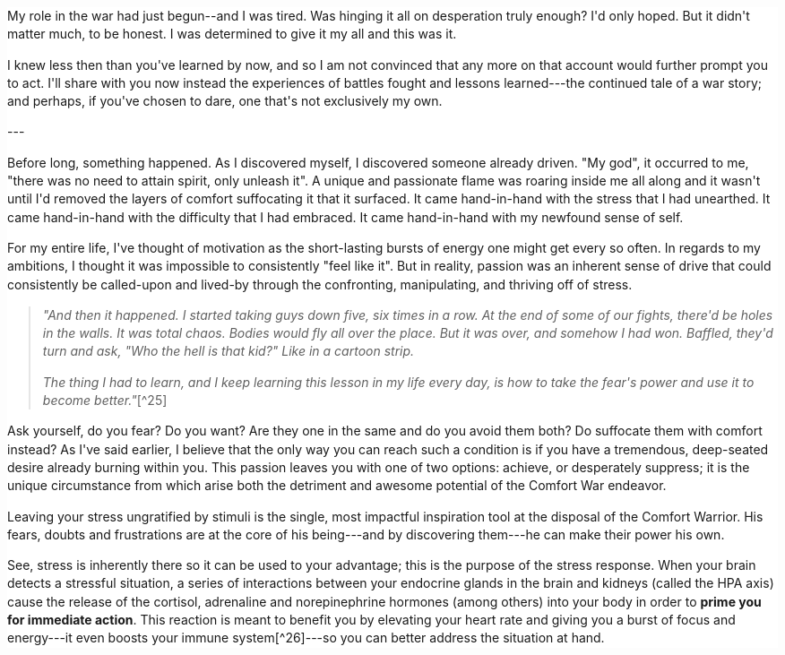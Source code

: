 My role in the war had just begun--and I was tired. Was hinging it all
on desperation truly enough? I'd only hoped. But it didn't matter much,
to be honest. I was determined to give it my all and this was it.

I knew less then than you've learned by now, and so I am not convinced
that any more on that account would further prompt you to act. I'll
share with you now instead the experiences of battles fought and lessons
learned---the continued tale of a war story; and perhaps, if you've
chosen to dare, one that's not exclusively my own.

\-\--

Before long, something happened. As I discovered myself, I discovered
someone already driven. "My god", it occurred to me, "there was no need
to attain spirit, only unleash it". A unique and passionate flame was
roaring inside me all along and it wasn't until I'd removed the layers
of comfort suffocating it that it surfaced. It came hand-in-hand with
the stress that I had unearthed. It came hand-in-hand with the
difficulty that I had embraced. It came hand-in-hand with my newfound
sense of self.

For my entire life, I've thought of motivation as the short-lasting
bursts of energy one might get every so often. In regards to my
ambitions, I thought it was impossible to consistently "feel like it".
But in reality, passion was an inherent sense of drive that could
consistently be called-upon and lived-by through the confronting,
manipulating, and thriving off of stress.

> *"And then it happened. I started taking guys down five, six times in
> a row. At the end of some of our fights, there'd be holes in the
> walls. It was total chaos. Bodies would fly all over the place. But it
> was over, and somehow I had won. Baffled, they'd turn and ask, "Who
> the hell is that kid?" Like in a cartoon strip.*
>
> *The thing I had to learn, and I keep learning this lesson in my life
> every day, is how to take the fear's power and use it to become
> better."*[^25]
>
Ask yourself, do you fear? Do you want? Are they one in the same and do
you avoid them both? Do suffocate them with comfort instead? As I've
said earlier, I believe that the only way you can reach such a condition
is if you have a tremendous, deep-seated desire already burning within
you. This passion leaves you with one of two options: achieve, or
desperately suppress; it is the unique circumstance from which arise
both the detriment and awesome potential of the Comfort War endeavor.

Leaving your stress ungratified by stimuli is the single, most impactful
inspiration tool at the disposal of the Comfort Warrior. His fears,
doubts and frustrations are at the core of his being---and by
discovering them---he can make their power his own.

See, stress is inherently there so it can be used to your advantage;
this is the purpose of the stress response. When your brain detects a
stressful situation, a series of interactions between your endocrine
glands in the brain and kidneys (called the HPA axis) cause the release
of the cortisol, adrenaline and norepinephrine hormones (among others)
into your body in order to **prime you for immediate action**. This
reaction is meant to benefit you by elevating your heart rate and giving
you a burst of focus and energy---it even boosts your immune
system[^26]---so you can better address the situation at hand.

